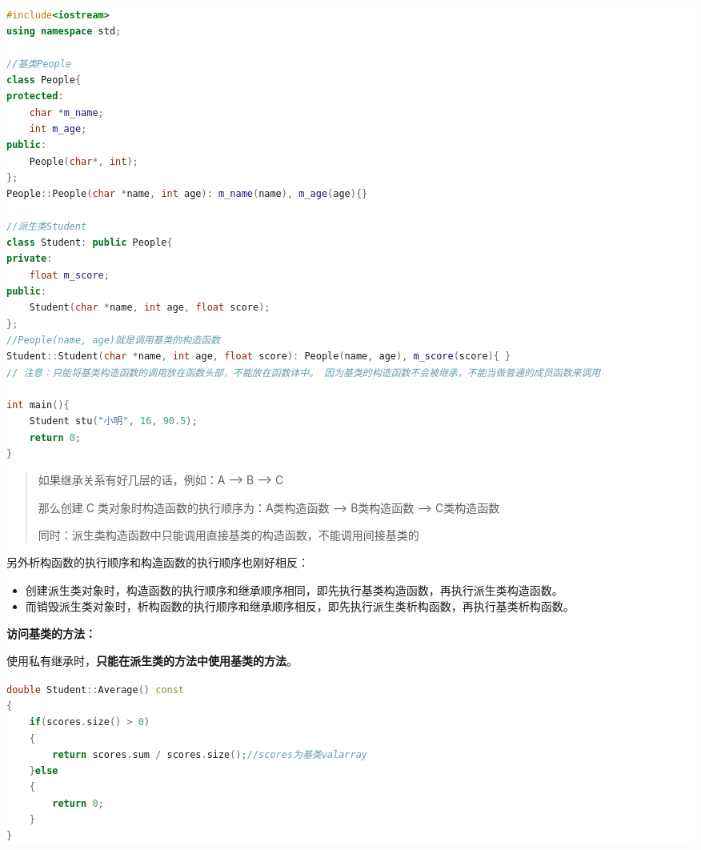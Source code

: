 ```cpp
#include<iostream>
using namespace std;

//基类People
class People{
protected:
    char *m_name;
    int m_age;
public:
    People(char*, int);
};
People::People(char *name, int age): m_name(name), m_age(age){}

//派生类Student
class Student: public People{
private:
    float m_score;
public:
    Student(char *name, int age, float score);
};
//People(name, age)就是调用基类的构造函数
Student::Student(char *name, int age, float score): People(name, age), m_score(score){ }
// 注意：只能将基类构造函数的调用放在函数头部，不能放在函数体中。 因为基类的构造函数不会被继承，不能当做普通的成员函数来调用

int main(){
    Student stu("小明", 16, 90.5);
    return 0;
}
```

> 如果继承关系有好几层的话，例如：A --> B --> C
>
> 那么创建 C 类对象时构造函数的执行顺序为：A类构造函数 --> B类构造函数 --> C类构造函数
>
> 同时：派生类构造函数中只能调用直接基类的构造函数，不能调用间接基类的

另外析构函数的执行顺序和构造函数的执行顺序也刚好相反：

- 创建派生类对象时，构造函数的执行顺序和继承顺序相同，即先执行基类构造函数，再执行派生类构造函数。
- 而销毁派生类对象时，析构函数的执行顺序和继承顺序相反，即先执行派生类析构函数，再执行基类析构函数。



**访问基类的方法：**

使用私有继承时，**只能在派生类的方法中使用基类的方法**。

```c++
double Student::Average() const
{
    if(scores.size() > 0)
    {
        return scores.sum / scores.size();//scores为基类valarray
    }else
    {
        return 0;
    }
}
```
